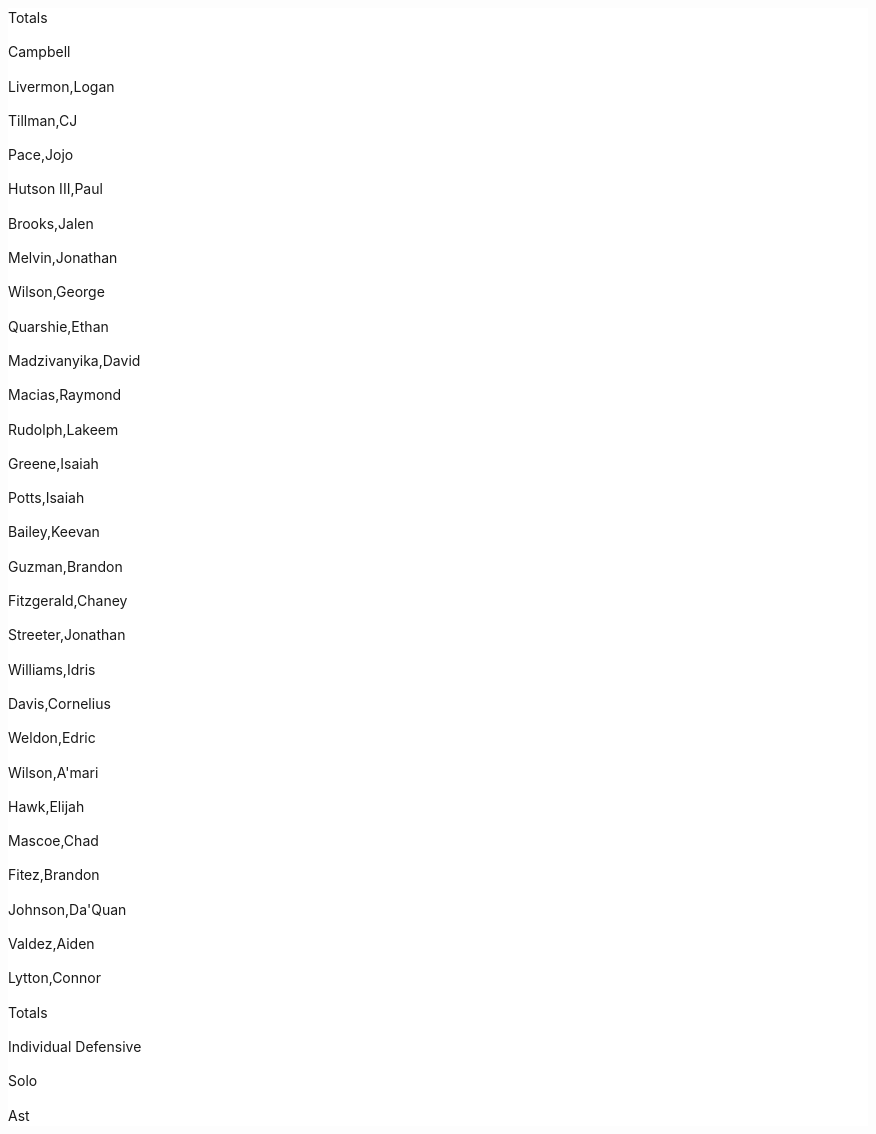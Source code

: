 Totals

Campbell

Livermon,Logan

Tillman,CJ

Pace,Jojo

Hutson III,Paul

Brooks,Jalen

Melvin,Jonathan

Wilson,George

Quarshie,Ethan

Madzivanyika,David

Macias,Raymond

Rudolph,Lakeem

Greene,Isaiah

Potts,Isaiah

Bailey,Keevan

Guzman,Brandon

Fitzgerald,Chaney

Streeter,Jonathan

Williams,Idris

Davis,Cornelius

Weldon,Edric

Wilson,A'mari

Hawk,Elijah

Mascoe,Chad

Fitez,Brandon

Johnson,Da'Quan

Valdez,Aiden

Lytton,Connor

Totals

Individual Defensive

Solo

Ast
